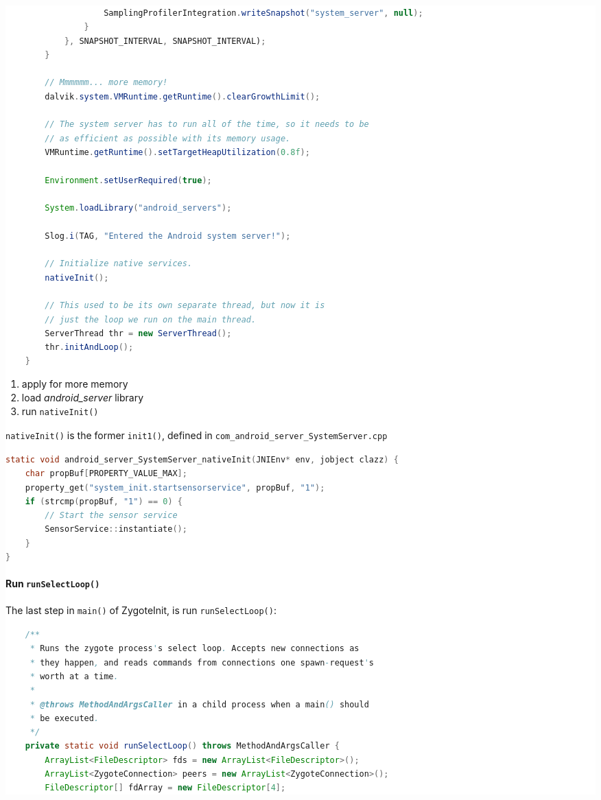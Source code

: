 ```java
                    SamplingProfilerIntegration.writeSnapshot("system_server", null);
                }
            }, SNAPSHOT_INTERVAL, SNAPSHOT_INTERVAL);
        }

        // Mmmmmm... more memory!
        dalvik.system.VMRuntime.getRuntime().clearGrowthLimit();

        // The system server has to run all of the time, so it needs to be
        // as efficient as possible with its memory usage.
        VMRuntime.getRuntime().setTargetHeapUtilization(0.8f);

        Environment.setUserRequired(true);

        System.loadLibrary("android_servers");

        Slog.i(TAG, "Entered the Android system server!");

        // Initialize native services.
        nativeInit();

        // This used to be its own separate thread, but now it is
        // just the loop we run on the main thread.
        ServerThread thr = new ServerThread();
        thr.initAndLoop();
    }
```

1. apply for more memory
2. load *android_server* library
3. run `nativeInit()`

`nativeInit()` is the former `init1()`, defined in `com_android_server_SystemServer.cpp`

```c
static void android_server_SystemServer_nativeInit(JNIEnv* env, jobject clazz) {
    char propBuf[PROPERTY_VALUE_MAX];
    property_get("system_init.startsensorservice", propBuf, "1");
    if (strcmp(propBuf, "1") == 0) {
        // Start the sensor service
        SensorService::instantiate();
    }
}
```







#### Run `runSelectLoop()`

The last step in `main()` of ZygoteInit, is run `runSelectLoop()`:

```java
    /**
     * Runs the zygote process's select loop. Accepts new connections as
     * they happen, and reads commands from connections one spawn-request's
     * worth at a time.
     *
     * @throws MethodAndArgsCaller in a child process when a main() should
     * be executed.
     */
    private static void runSelectLoop() throws MethodAndArgsCaller {
        ArrayList<FileDescriptor> fds = new ArrayList<FileDescriptor>();
        ArrayList<ZygoteConnection> peers = new ArrayList<ZygoteConnection>();
        FileDescriptor[] fdArray = new FileDescriptor[4];

```